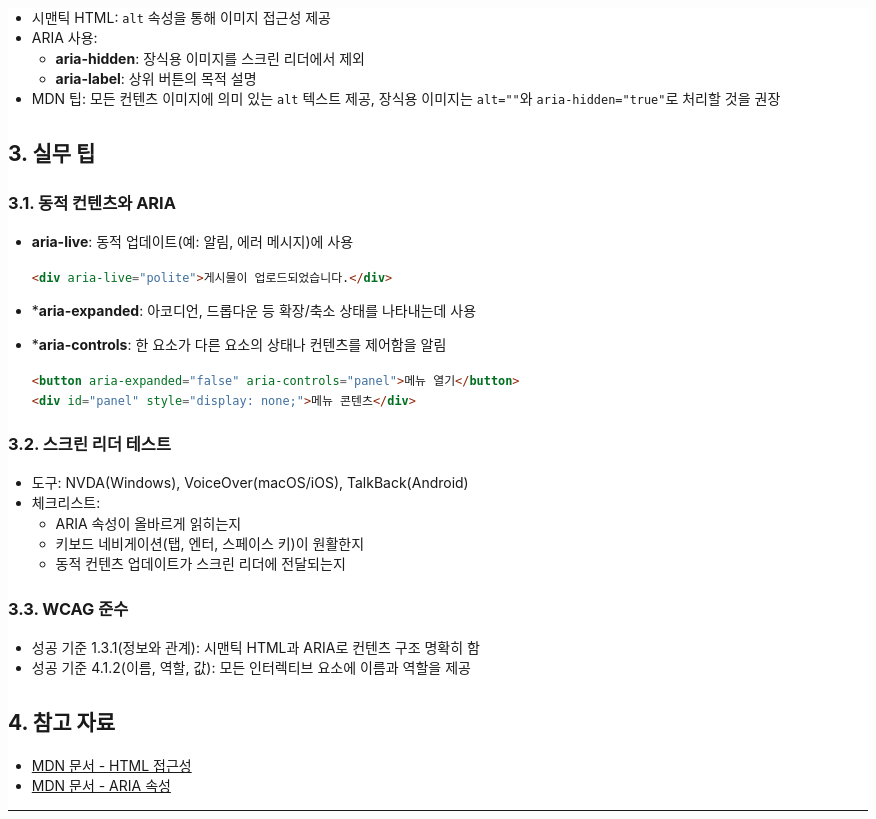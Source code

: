 - 시맨틱 HTML: `alt` 속성을 통해 이미지 접근성 제공
- ARIA 사용: 
  - **aria-hidden**: 장식용 이미지를 스크린 리더에서 제외
  - **aria-label**: 상위 버튼의 목적 설명
- MDN 팁: 모든 컨텐츠 이미지에 의미 있는 `alt` 텍스트 제공, 장식용 이미지는 `alt=""`와 `aria-hidden="true"`로 처리할 것을 권장

## 3. 실무 팁
### 3.1. 동적 컨텐츠와 ARIA
- **aria-live**: 동적 업데이트(예: 알림, 에러 메시지)에 사용

    ```html
    <div aria-live="polite">게시물이 업로드되었습니다.</div>
    ```
- ***aria-expanded**: 아코디언, 드롭다운 등 확장/축소 상태를 나타내는데 사용
- ***aria-controls**: 한 요소가 다른 요소의 상태나 컨텐츠를 제어함을 알림

    ```html
    <button aria-expanded="false" aria-controls="panel">메뉴 열기</button>
    <div id="panel" style="display: none;">메뉴 콘텐츠</div>
    ```

### 3.2. 스크린 리더 테스트
- 도구: NVDA(Windows), VoiceOver(macOS/iOS), TalkBack(Android)
- 체크리스트:
  - ARIA 속성이 올바르게 읽히는지
  - 키보드 네비게이션(탭, 엔터, 스페이스 키)이 원활한지
  - 동적 컨텐츠 업데이트가 스크린 리더에 전달되는지

### 3.3. WCAG 준수
- 성공 기준 1.3.1(정보와 관계): 시맨틱 HTML과 ARIA로 컨텐츠 구조 명확히 함
- 성공 기준 4.1.2(이름, 역할, 값): 모든 인터렉티브 요소에 이름과 역할을 제공

## 4. 참고 자료
- [MDN 문서 - HTML 접근성](https://developer.mozilla.org/ko/docs/Learn_web_development/Core/Accessibility/HTML)
- [MDN 문서 - ARIA 속성](https://developer.mozilla.org/ko/docs/Web/Accessibility/ARIA)

---